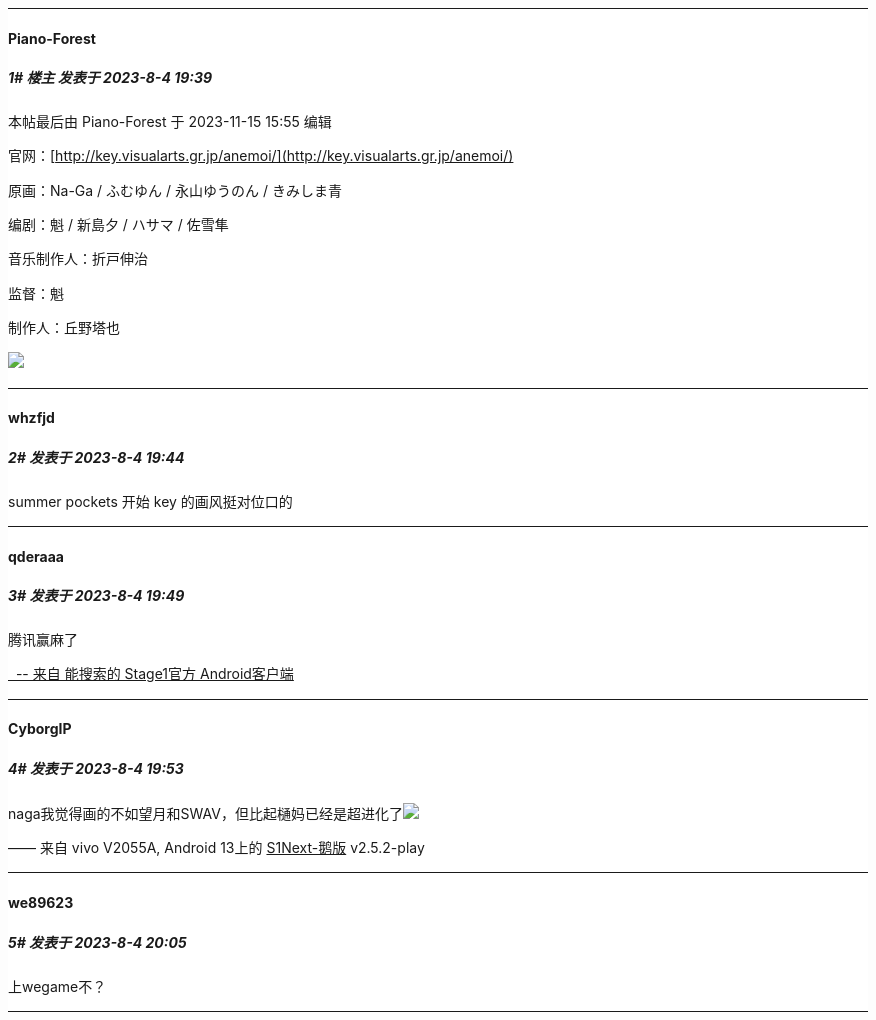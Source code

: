 ﻿
*****

####  Piano-Forest  
##### 1#       楼主       发表于 2023-8-4 19:39

 本帖最后由 Piano-Forest 于 2023-11-15 15:55 编辑 

官网：[http://key.visualarts.gr.jp/anemoi/](http://key.visualarts.gr.jp/anemoi/)

原画：Na-Ga / ふむゆん / 永山ゆうのん / きみしま青

编剧：魁 / 新島夕 / ハサマ / 佐雪隼

音乐制作人：折戸伸治

监督：魁

制作人：丘野塔也 

<img src="https://p.sda1.dev/12/6265b5537a78a57a00cd054067054d96/1691149125968.png" referrerpolicy="no-referrer">

*****

####  whzfjd  
##### 2#       发表于 2023-8-4 19:44

summer pockets 开始 key 的画风挺对位口的

*****

####  qderaaa  
##### 3#       发表于 2023-8-4 19:49

腾讯赢麻了

[  -- 来自 能搜索的 Stage1官方 Android客户端](https://www.coolapk.com/apk/140634)

*****

####  CyborgIP  
##### 4#       发表于 2023-8-4 19:53

naga我觉得画的不如望月和SWAV，但比起樋妈已经是超进化了<img src="https://static.saraba1st.com/image/smiley/face2017/067.png" referrerpolicy="no-referrer">

—— 来自 vivo V2055A, Android 13上的 [S1Next-鹅版](https://github.com/ykrank/S1-Next/releases) v2.5.2-play

*****

####  we89623  
##### 5#       发表于 2023-8-4 20:05

上wegame不？

*****
